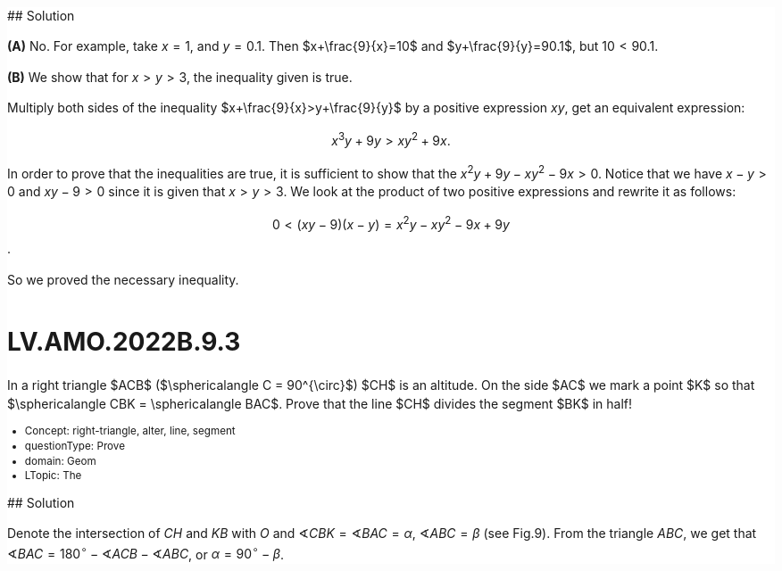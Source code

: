 <text lang="en">
## Solution 

**(A)** 
No. For example, take $x=1$, and $y=0.1$. Then 
$x+\frac{9}{x}=10$ and $y+\frac{9}{y}=90.1$, but $10<90.1$. 

**(B)** 
We show that for $x>y>3$, the inequality given is true. 

Multiply both sides of the inequality $x+\frac{9}{x}>y+\frac{9}{y}$ 
by a positive expression $xy$, get an equivalent expression: 

$$x^{3} y+9 y>x y^{2}+9x.$$

In order to prove that the inequalities are true, 
it is sufficient to show that the $x^{2}y + 9y - xy^{2} - 9x>0$. 
Notice that we have $x-y>0$ and $xy-9>0$ since it is given that $x>y>3$. 
We look at the product of two positive expressions 
and rewrite it as follows: 

$$0 < (xy-9)(x-y) = x^{2}y - xy^{2} - 9x + 9y$$. 

So we proved the necessary inequality.
</text>


# <lo-sample/> LV.AMO.2022B.9.3

<text lang="en">
In a right triangle $ACB$ ($\sphericalangle C = 90^{\circ}$) 
$CH$ is an altitude. On the side $AC$ we mark a point $K$ 
so that $\sphericalangle CBK = \sphericalangle BAC$. 
Prove that the line $CH$ divides the segment $BK$ in half!
</text>

<small>

* Concept: right-triangle, alter, line, segment
* questionType: Prove
* domain: Geom
* LTopic: The

</small> 


<text lang="en">
## Solution

Denote the intersection of $CH$ and $KB$ with $O$ and $\sphericalangle CBK=\sphericalangle BAC=\alpha$, 
$\sphericalangle ABC=\beta$ (see Fig.9). 
From the triangle $ABC$, we get that 
$\sphericalangle BAC=180^{\circ}-\sphericalangle ACB-\sphericalangle ABC$, 
or $\alpha=90^{\circ}-\beta$. 
